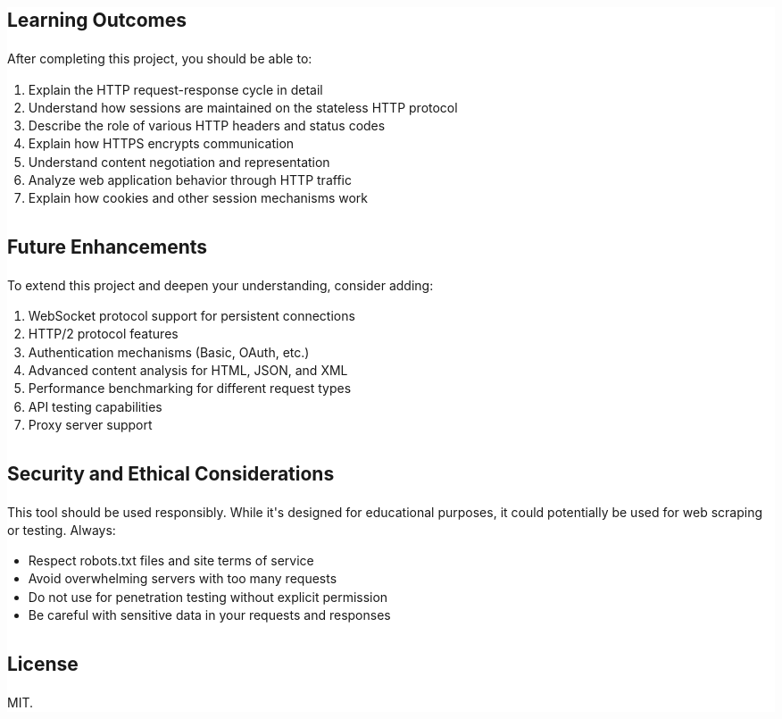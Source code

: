 ## Learning Outcomes

After completing this project, you should be able to:

1. Explain the HTTP request-response cycle in detail
2. Understand how sessions are maintained on the stateless HTTP protocol
3. Describe the role of various HTTP headers and status codes
4. Explain how HTTPS encrypts communication
5. Understand content negotiation and representation
6. Analyze web application behavior through HTTP traffic
7. Explain how cookies and other session mechanisms work

## Future Enhancements

To extend this project and deepen your understanding, consider adding:

1. WebSocket protocol support for persistent connections
2. HTTP/2 protocol features
3. Authentication mechanisms (Basic, OAuth, etc.)
4. Advanced content analysis for HTML, JSON, and XML
5. Performance benchmarking for different request types
6. API testing capabilities
7. Proxy server support

## Security and Ethical Considerations

This tool should be used responsibly. While it's designed for educational purposes, it could potentially be used for web scraping or testing. Always:

- Respect robots.txt files and site terms of service
- Avoid overwhelming servers with too many requests
- Do not use for penetration testing without explicit permission
- Be careful with sensitive data in your requests and responses

## License

MIT.